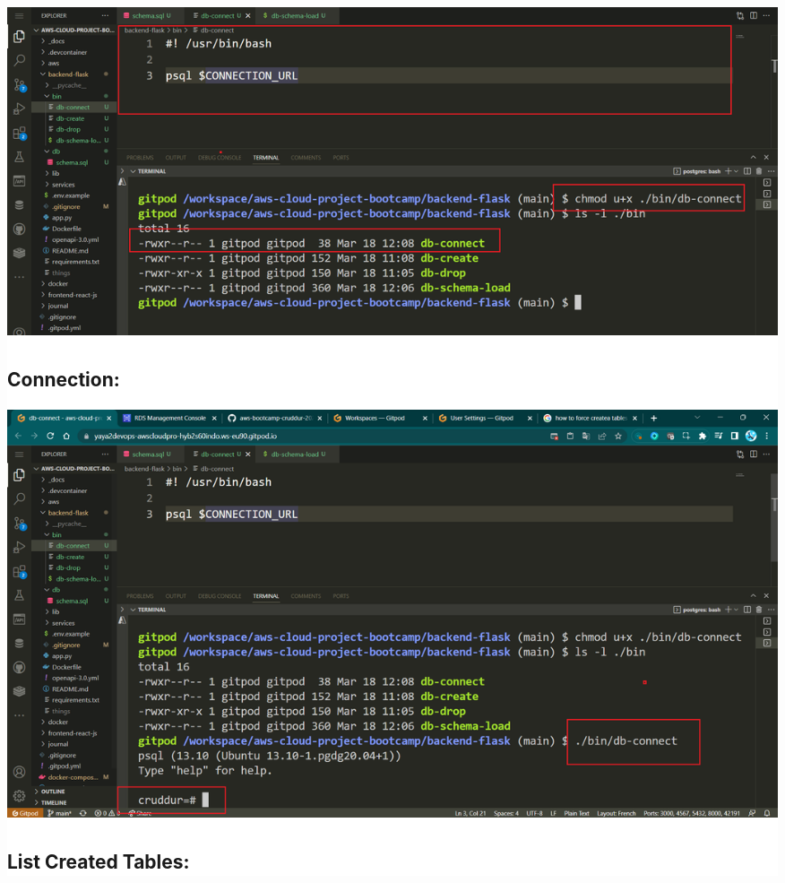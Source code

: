 <img src="assets/week4/2- localwork/37 db connect create exec and check.png">

## Connection:
<img src="assets/week4/2- localwork/38 connection works.png">

## List Created Tables: